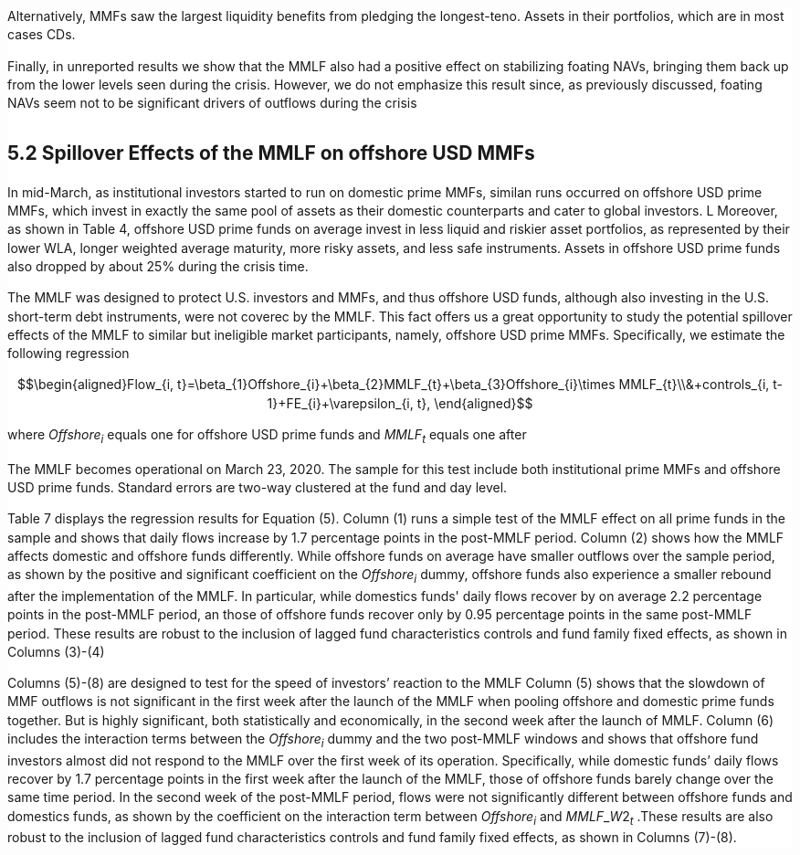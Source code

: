 Alternatively,  MMFs saw the largest liquidity benefits from pledging the longest-teno. Assets in their portfolios,  which are in most cases CDs.

Finally,  in unreported results we show that the MMLF also had a positive effect on stabilizing foating NAVs,  bringing them back up from the lower levels seen during the crisis. However,  we do not emphasize this result since,  as previously discussed,  foating NAVs seem not to be significant drivers of outflows during the crisis

## 5.2 Spillover Effects of the MMLF on offshore USD MMFs

In mid-March,  as institutional investors started to run on domestic prime MMFs,  similan runs occurred on offshore USD prime MMFs,  which invest in exactly the same pool of assets as their domestic counterparts and cater to global investors. L Moreover,  as shown in Table 4,  offshore USD prime funds on average invest in less liquid and riskier asset portfolios,  as represented by their lower WLA,  longer weighted average maturity,  more risky assets,  and less safe instruments. Assets in offshore USD prime funds also dropped by about $25\%$ during the crisis time.

The MMLF was designed to protect U.S. investors and MMFs,  and thus offshore USD funds,  although also investing in the U.S. short-term debt instruments,  were not coverec by the MMLF. This fact offers us a great opportunity to study the potential spillover effects of the MMLF to similar but ineligible market participants,  namely,  offshore USD prime MMFs. Specifically,  we estimate the following regression

$$\begin{aligned}Flow_{i,   t}=\beta_{1}Offshore_{i}+\beta_{2}MMLF_{t}+\beta_{3}Offshore_{i}\times MMLF_{t}\\&+controls_{i,   t-1}+FE_{i}+\varepsilon_{i,   t},   \end{aligned}$$

where $Offshore_{i}$ equals one for offshore USD prime funds and $MMLF_{t}$ equals one after

The MMLF becomes operational on March 23,  2020. The sample for this test include both institutional prime MMFs and offshore USD prime funds. Standard errors are two-way clustered at the fund and day level.

Table 7 displays the regression results for Equation (5). Column (1) runs a simple test of the MMLF effect on all prime funds in the sample and shows that daily flows increase by 1.7 percentage points in the post-MMLF period. Column (2) shows how the MMLF affects domestic and offshore funds differently. While offshore funds on average have smaller outflows over the sample period,  as shown by the positive and significant coefficient on the $Offshore_{i}$ dummy,  offshore funds also experience a smaller rebound after the implementation of the MMLF. In particular,  while domestics funds' daily flows recover by on average 2.2 percentage points in the post-MMLF period,  an those of offshore funds recover only by 0.95 percentage points in the same post-MMLF period. These results are robust to the inclusion of lagged fund characteristics controls and fund family fixed effects,  as shown in Columns (3)-(4)

Columns (5)-(8) are designed to test for the speed of investors’ reaction to the MMLF Column (5) shows that the slowdown of MMF outflows is not significant in the first week after the launch of the MMLF when pooling offshore and domestic prime funds together. But is highly significant,  both statistically and economically,  in the second week after the launch of MMLF. Column (6) includes the interaction terms between the $Offshore_{i}$ dummy and the two post-MMLF windows and shows that offshore fund investors almost did not respond to the MMLF over the first week of its operation. Specifically,  while domestic funds’ daily flows recover by 1.7 percentage points in the first week after the launch of the MMLF,  those of offshore funds barely change over the same time period. In the second week of the post-MMLF period,  flows were not significantly different between offshore funds and domestics funds,  as shown by the coefficient on the interaction term between $Offshore_{i}$ and $MMLF\_W2_{t}$ .These results are also robust to the inclusion of lagged fund characteristics controls and fund family fixed effects,  as shown in Columns (7)-(8).
